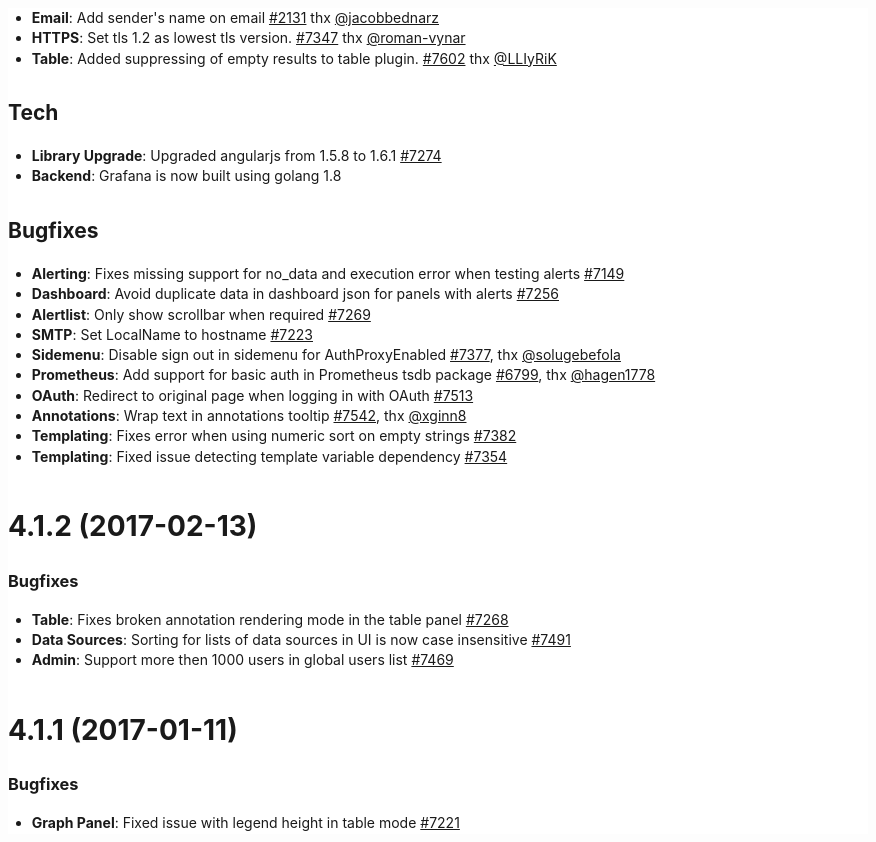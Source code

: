 * **Email**: Add sender's name on email [#2131](https://github.com/grafana/grafana/issues/2131) thx [@jacobbednarz](https://github.com/jacobbednarz)
* **HTTPS**: Set tls 1.2 as lowest tls version. [#7347](https://github.com/grafana/grafana/pull/7347) thx [@roman-vynar](https://github.com/roman-vynar)
* **Table**: Added suppressing of empty results to table plugin. [#7602](https://github.com/grafana/grafana/pull/7602) thx [@LLIyRiK](https://github.com/LLIyRiK)

## Tech

* **Library Upgrade**: Upgraded angularjs from 1.5.8 to 1.6.1 [#7274](https://github.com/grafana/grafana/issues/7274)
* **Backend**: Grafana is now built using golang 1.8

## Bugfixes
* **Alerting**: Fixes missing support for no_data and execution error when testing alerts [#7149](https://github.com/grafana/grafana/issues/7149)
* **Dashboard**: Avoid duplicate data in dashboard json for panels with alerts [#7256](https://github.com/grafana/grafana/pull/7256)
* **Alertlist**: Only show scrollbar when required [#7269](https://github.com/grafana/grafana/issues/7269)
* **SMTP**: Set LocalName to hostname [#7223](https://github.com/grafana/grafana/issues/7223)
* **Sidemenu**: Disable sign out in sidemenu for AuthProxyEnabled [#7377](https://github.com/grafana/grafana/pull/7377), thx [@solugebefola](https://github.com/solugebefola)
* **Prometheus**: Add support for basic auth in Prometheus tsdb package [#6799](https://github.com/grafana/grafana/issues/6799), thx [@hagen1778](https://github.com/hagen1778)
* **OAuth**: Redirect to original page when logging in with OAuth [#7513](https://github.com/grafana/grafana/issues/7513)
* **Annotations**: Wrap text in annotations tooltip [#7542](https://github.com/grafana/grafana/pull/7542), thx [@xginn8](https://github.com/xginn8)
* **Templating**: Fixes error when using numeric sort on empty strings [#7382](https://github.com/grafana/grafana/issues/7382)
* **Templating**: Fixed issue detecting template variable dependency [#7354](https://github.com/grafana/grafana/issues/7354)

# 4.1.2 (2017-02-13)

### Bugfixes
* **Table**: Fixes broken annotation rendering mode in the table panel [#7268](https://github.com/grafana/grafana/issues/7268)
* **Data Sources**: Sorting for lists of data sources in UI is now case insensitive [#7491](https://github.com/grafana/grafana/issues/7491)
* **Admin**: Support more then 1000 users in global users list [#7469](https://github.com/grafana/grafana/issues/7469)

# 4.1.1 (2017-01-11)

### Bugfixes
* **Graph Panel**: Fixed issue with legend height in table mode [#7221](https://github.com/grafana/grafana/issues/7221)
